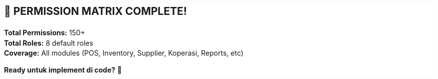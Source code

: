 
## 🎉 PERMISSION MATRIX COMPLETE!

**Total Permissions:** 150+  
**Total Roles:** 8 default roles  
**Coverage:** All modules (POS, Inventory, Supplier, Koperasi, Reports, etc)

**Ready untuk implement di code?** 🚀
